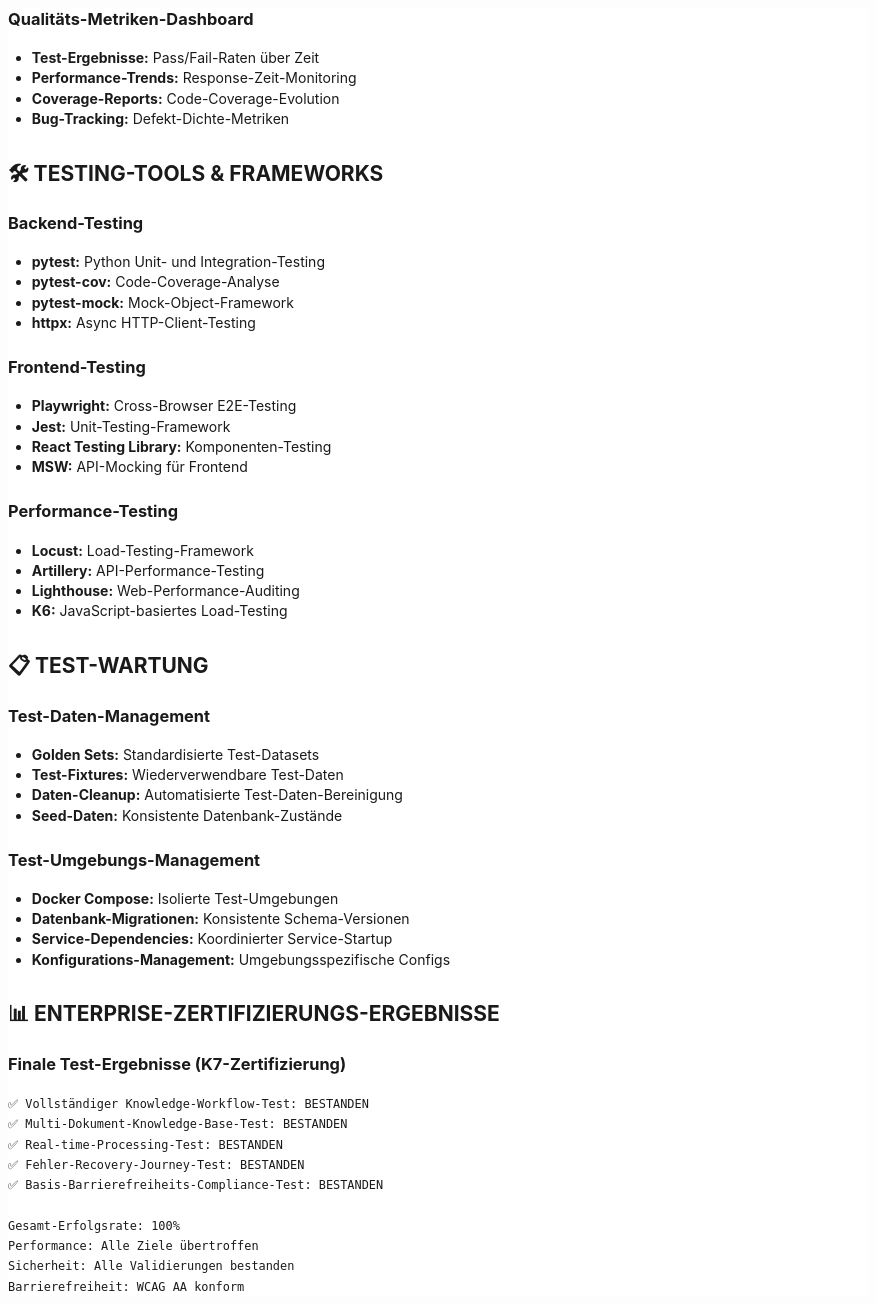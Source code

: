 ### **Qualitäts-Metriken-Dashboard**
- **Test-Ergebnisse:** Pass/Fail-Raten über Zeit
- **Performance-Trends:** Response-Zeit-Monitoring
- **Coverage-Reports:** Code-Coverage-Evolution
- **Bug-Tracking:** Defekt-Dichte-Metriken

## 🛠 **TESTING-TOOLS & FRAMEWORKS**

### **Backend-Testing**
- **pytest:** Python Unit- und Integration-Testing
- **pytest-cov:** Code-Coverage-Analyse
- **pytest-mock:** Mock-Object-Framework
- **httpx:** Async HTTP-Client-Testing

### **Frontend-Testing**
- **Playwright:** Cross-Browser E2E-Testing
- **Jest:** Unit-Testing-Framework
- **React Testing Library:** Komponenten-Testing
- **MSW:** API-Mocking für Frontend

### **Performance-Testing**
- **Locust:** Load-Testing-Framework
- **Artillery:** API-Performance-Testing
- **Lighthouse:** Web-Performance-Auditing
- **K6:** JavaScript-basiertes Load-Testing

## 📋 **TEST-WARTUNG**

### **Test-Daten-Management**
- **Golden Sets:** Standardisierte Test-Datasets
- **Test-Fixtures:** Wiederverwendbare Test-Daten
- **Daten-Cleanup:** Automatisierte Test-Daten-Bereinigung
- **Seed-Daten:** Konsistente Datenbank-Zustände

### **Test-Umgebungs-Management**
- **Docker Compose:** Isolierte Test-Umgebungen
- **Datenbank-Migrationen:** Konsistente Schema-Versionen
- **Service-Dependencies:** Koordinierter Service-Startup
- **Konfigurations-Management:** Umgebungsspezifische Configs

## 📊 **ENTERPRISE-ZERTIFIZIERUNGS-ERGEBNISSE**

### **Finale Test-Ergebnisse (K7-Zertifizierung)**
```
✅ Vollständiger Knowledge-Workflow-Test: BESTANDEN
✅ Multi-Dokument-Knowledge-Base-Test: BESTANDEN  
✅ Real-time-Processing-Test: BESTANDEN
✅ Fehler-Recovery-Journey-Test: BESTANDEN
✅ Basis-Barrierefreiheits-Compliance-Test: BESTANDEN

Gesamt-Erfolgsrate: 100%
Performance: Alle Ziele übertroffen
Sicherheit: Alle Validierungen bestanden
Barrierefreiheit: WCAG AA konform
```
